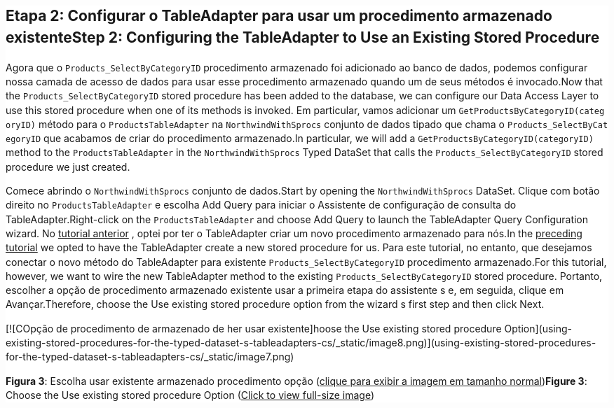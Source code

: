 
## <a name="step-2-configuring-the-tableadapter-to-use-an-existing-stored-procedure"></a><span data-ttu-id="c4778-142">Etapa 2: Configurar o TableAdapter para usar um procedimento armazenado existente</span><span class="sxs-lookup"><span data-stu-id="c4778-142">Step 2: Configuring the TableAdapter to Use an Existing Stored Procedure</span></span>

<span data-ttu-id="c4778-143">Agora que o `Products_SelectByCategoryID` procedimento armazenado foi adicionado ao banco de dados, podemos configurar nossa camada de acesso de dados para usar esse procedimento armazenado quando um de seus métodos é invocado.</span><span class="sxs-lookup"><span data-stu-id="c4778-143">Now that the `Products_SelectByCategoryID` stored procedure has been added to the database, we can configure our Data Access Layer to use this stored procedure when one of its methods is invoked.</span></span> <span data-ttu-id="c4778-144">Em particular, vamos adicionar um `GetProductsByCategoryID(categoryID)` método para o `ProductsTableAdapter` na `NorthwindWithSprocs` conjunto de dados tipado que chama o `Products_SelectByCategoryID` que acabamos de criar do procedimento armazenado.</span><span class="sxs-lookup"><span data-stu-id="c4778-144">In particular, we will add a `GetProductsByCategoryID(categoryID)` method to the `ProductsTableAdapter` in the `NorthwindWithSprocs` Typed DataSet that calls the `Products_SelectByCategoryID` stored procedure we just created.</span></span>

<span data-ttu-id="c4778-145">Comece abrindo o `NorthwindWithSprocs` conjunto de dados.</span><span class="sxs-lookup"><span data-stu-id="c4778-145">Start by opening the `NorthwindWithSprocs` DataSet.</span></span> <span data-ttu-id="c4778-146">Clique com botão direito no `ProductsTableAdapter` e escolha Add Query para iniciar o Assistente de configuração de consulta do TableAdapter.</span><span class="sxs-lookup"><span data-stu-id="c4778-146">Right-click on the `ProductsTableAdapter` and choose Add Query to launch the TableAdapter Query Configuration wizard.</span></span> <span data-ttu-id="c4778-147">No [tutorial anterior](creating-new-stored-procedures-for-the-typed-dataset-s-tableadapters-cs.md) , optei por ter o TableAdapter criar um novo procedimento armazenado para nós.</span><span class="sxs-lookup"><span data-stu-id="c4778-147">In the [preceding tutorial](creating-new-stored-procedures-for-the-typed-dataset-s-tableadapters-cs.md) we opted to have the TableAdapter create a new stored procedure for us.</span></span> <span data-ttu-id="c4778-148">Para este tutorial, no entanto, que desejamos conectar o novo método do TableAdapter para existente `Products_SelectByCategoryID` procedimento armazenado.</span><span class="sxs-lookup"><span data-stu-id="c4778-148">For this tutorial, however, we want to wire the new TableAdapter method to the existing `Products_SelectByCategoryID` stored procedure.</span></span> <span data-ttu-id="c4778-149">Portanto, escolher a opção de procedimento armazenado existente usar a primeira etapa do assistente s e, em seguida, clique em Avançar.</span><span class="sxs-lookup"><span data-stu-id="c4778-149">Therefore, choose the Use existing stored procedure option from the wizard s first step and then click Next.</span></span>


[![C<span data-ttu-id="c4778-150">Opção de procedimento de armazenado de her usar existente]</span><span class="sxs-lookup"><span data-stu-id="c4778-150">hoose the Use existing stored procedure Option]</span></span>(using-existing-stored-procedures-for-the-typed-dataset-s-tableadapters-cs/_static/image8.png)](using-existing-stored-procedures-for-the-typed-dataset-s-tableadapters-cs/_static/image7.png)

<span data-ttu-id="c4778-151">**Figura 3**: Escolha usar existente armazenado procedimento opção ([clique para exibir a imagem em tamanho normal](using-existing-stored-procedures-for-the-typed-dataset-s-tableadapters-cs/_static/image9.png))</span><span class="sxs-lookup"><span data-stu-id="c4778-151">**Figure 3**: Choose the Use existing stored procedure Option ([Click to view full-size image](using-existing-stored-procedures-for-the-typed-dataset-s-tableadapters-cs/_static/image9.png))</span></span>
